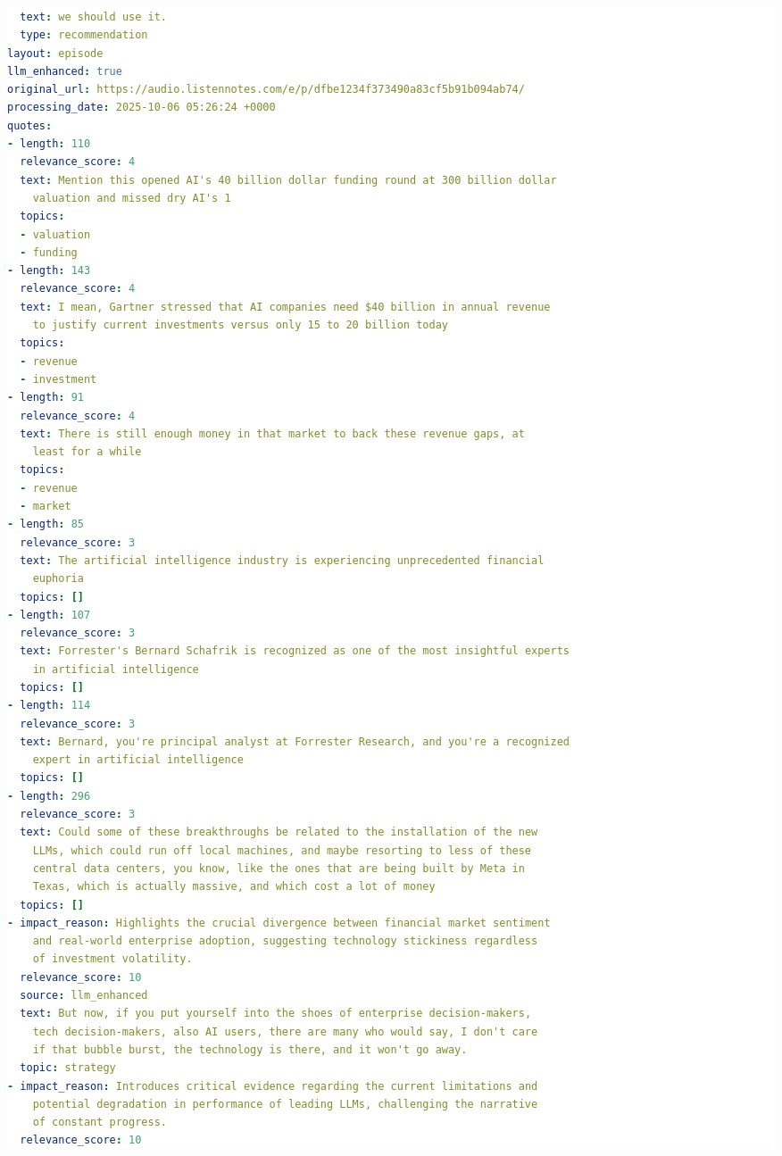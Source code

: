 ```yaml
  text: we should use it.
  type: recommendation
layout: episode
llm_enhanced: true
original_url: https://audio.listennotes.com/e/p/dfbe1234f373490a83cf5b91b094ab74/
processing_date: 2025-10-06 05:26:24 +0000
quotes:
- length: 110
  relevance_score: 4
  text: Mention this opened AI's 40 billion dollar funding round at 300 billion dollar
    valuation and missed dry AI's 1
  topics:
  - valuation
  - funding
- length: 143
  relevance_score: 4
  text: I mean, Gartner stressed that AI companies need $40 billion in annual revenue
    to justify current investments versus only 15 to 20 billion today
  topics:
  - revenue
  - investment
- length: 91
  relevance_score: 4
  text: There is still enough money in that market to back these revenue gaps, at
    least for a while
  topics:
  - revenue
  - market
- length: 85
  relevance_score: 3
  text: The artificial intelligence industry is experiencing unprecedented financial
    euphoria
  topics: []
- length: 107
  relevance_score: 3
  text: Forrester's Bernard Schafrik is recognized as one of the most insightful experts
    in artificial intelligence
  topics: []
- length: 114
  relevance_score: 3
  text: Bernard, you're principal analyst at Forrester Research, and you're a recognized
    expert in artificial intelligence
  topics: []
- length: 296
  relevance_score: 3
  text: Could some of these breakthroughs be related to the installation of the new
    LLMs, which could run off local machines, and maybe resorting to less of these
    central data centers, you know, like the ones that are being built by Meta in
    Texas, which is actually massive, and which cost a lot of money
  topics: []
- impact_reason: Highlights the crucial divergence between financial market sentiment
    and real-world enterprise adoption, suggesting technology stickiness regardless
    of investment volatility.
  relevance_score: 10
  source: llm_enhanced
  text: But now, if you put yourself into the shoes of enterprise decision-makers,
    tech decision-makers, also AI users, there are many who would say, I don't care
    if that bubble burst, the technology is there, and it won't go away.
  topic: strategy
- impact_reason: Introduces critical evidence regarding the current limitations and
    potential degradation in performance of leading LLMs, challenging the narrative
    of constant progress.
  relevance_score: 10
```